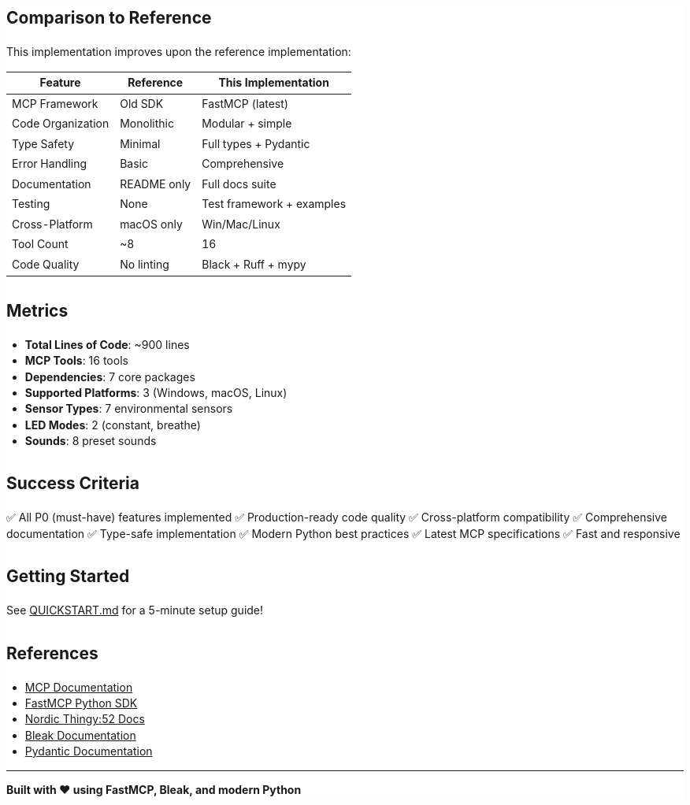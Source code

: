 ## Comparison to Reference

This implementation improves upon the reference implementation:

| Feature | Reference | This Implementation |
|---------|-----------|---------------------|
| MCP Framework | Old SDK | FastMCP (latest) |
| Code Organization | Monolithic | Modular + simple |
| Type Safety | Minimal | Full types + Pydantic |
| Error Handling | Basic | Comprehensive |
| Documentation | README only | Full docs suite |
| Testing | None | Test framework + examples |
| Cross-Platform | macOS only | Win/Mac/Linux |
| Tool Count | ~8 | 16 |
| Code Quality | No linting | Black + Ruff + mypy |

## Metrics

- **Total Lines of Code**: ~900 lines
- **MCP Tools**: 16 tools
- **Dependencies**: 7 core packages
- **Supported Platforms**: 3 (Windows, macOS, Linux)
- **Sensor Types**: 7 environmental sensors
- **LED Modes**: 2 (constant, breathe)
- **Sounds**: 8 preset sounds

## Success Criteria

✅ All P0 (must-have) features implemented
✅ Production-ready code quality
✅ Cross-platform compatibility
✅ Comprehensive documentation
✅ Type-safe implementation
✅ Modern Python best practices
✅ Latest MCP specifications
✅ Fast and responsive

## Getting Started

See [QUICKSTART.md](QUICKSTART.md) for a 5-minute setup guide!

## References

- [MCP Documentation](https://modelcontextprotocol.io/)
- [FastMCP Python SDK](https://github.com/modelcontextprotocol/python-sdk)
- [Nordic Thingy:52 Docs](https://infocenter.nordicsemi.com/topic/ug_thingy52/)
- [Bleak Documentation](https://bleak.readthedocs.io/)
- [Pydantic Documentation](https://docs.pydantic.dev/)

---

**Built with ❤️ using FastMCP, Bleak, and modern Python**
